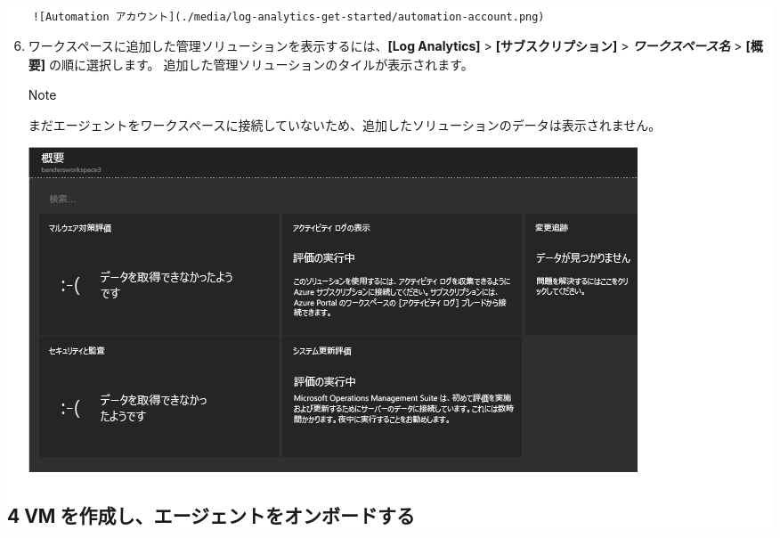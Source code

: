         ![Automation アカウント](./media/log-analytics-get-started/automation-account.png)  
6. ワークスペースに追加した管理ソリューションを表示するには、**[Log Analytics]** > **[サブスクリプション]** > ***ワークスペース名*** > **[概要]** の順に選択します。 追加した管理ソリューションのタイルが表示されます。  
    >[!NOTE]
    >まだエージェントをワークスペースに接続していないため、追加したソリューションのデータは表示されません。  

    ![データが表示されていないソリューション タイル](./media/log-analytics-get-started/solutions-no-data.png)

## <a name="4-create-a-vm-and-onboard-an-agent"></a>4 VM を作成し、エージェントをオンボードする
